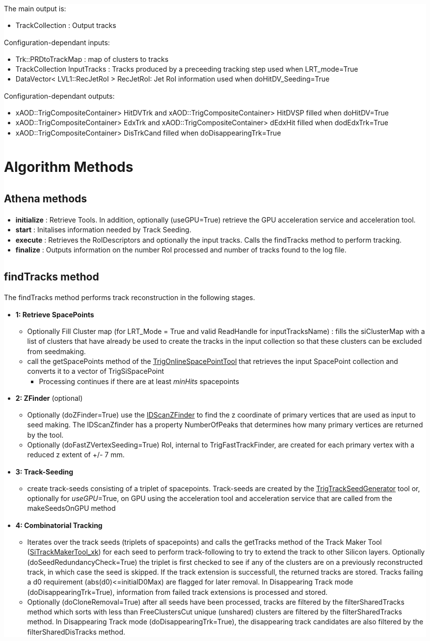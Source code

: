 The main output is:
* TrackCollection : Output tracks

Configuration-dependant inputs:
* Trk::PRDtoTrackMap : map of clusters to tracks 
* TrackCollection InputTracks : Tracks produced by a preceeding tracking step used when LRT_mode=True
* DataVector< LVL1::RecJetRoI > RecJetRoI: Jet RoI information used when doHitDV_Seeding=True

Configuration-dependant outputs:
* xAOD::TrigCompositeContainer> HitDVTrk and xAOD::TrigCompositeContainer> HitDVSP filled when doHitDV=True
* xAOD::TrigCompositeContainer> EdxTrk and xAOD::TrigCompositeContainer> dEdxHit filled when dodEdxTrk=True
* xAOD::TrigCompositeContainer> DisTrkCand filled when doDisappearingTrk=True

# Algorithm Methods
## Athena methods
* **initialize** : Retrieve Tools. In addition, optionally (useGPU=True) retrieve the GPU acceleration service and acceleration tool.
* **start** : Initalises information needed by Track Seeding.
* **execute** : Retrieves the RoIDescriptors and optionally the input tracks. Calls the findTracks method to perform tracking.
* **finalize** : Outputs information on the number RoI processed and number of tracks found to the log file. 

## findTracks method
The findTracks method performs track reconstruction in the following stages. 
* **1: Retrieve SpacePoints**
  * Optionally Fill Cluster map (for LRT_Mode = True and valid ReadHandle for inputTracksName) : fills the siClusterMap with a list of clusters that have already be used to create the tracks in the input collection so that these clusters can be excluded from seedmaking.
  * call the getSpacePoints method of the [TrigOnlineSpacePointTool](../../../../Trigger/TrigTools/TrigOnlineSpacePointTool) that retrieves the input SpacePoint collection and converts it to a vector of TrigSiSpacePoint
    * Processing continues if there are at least *minHits* spacepoints 
* **2: ZFinder** (optional)
  * Optionally (doZFinder=True) use the [IDScanZFinder](../../../../Trigger/TrigTools/IDScanZFinder) to find the z coordinate of primary vertices that are used as input to seed making. The IDScanZfinder has a property NumberOfPeaks that determines how many primary vertices are returned by the tool. 
  * Optionally (doFastZVertexSeeding=True) RoI, internal to TrigFastTrackFinder, are created for each primary vertex with a reduced z extent of +/- 7 mm. 

* **3: Track-Seeding**
  * create track-seeds consisting of a triplet of spacepoints. Track-seeds are created by the [TrigTrackSeedGenerator](../../../../Trigger/TrigTools/TrigInDetPattRecoTools/src/TrigTrackSeedGenerator.cxx) tool or, optionally for *useGPU*=True, on GPU using the acceleration tool and acceleration service that are called from the makeSeedsOnGPU method

* **4: Combinatorial Tracking**
  *   Iterates over the track seeds (triplets of spacepoints) and calls the getTracks method of the Track Maker Tool ([SiTrackMakerTool_xk](../../../../InnerDetector/InDetRecTools/SiTrackMakerTool_xk)) for each seed to perform track-following to try to extend the track to other Silicon layers. Optionally (doSeedRedundancyCheck=True) the triplet is first checked to see if any of the clusters are on a previously reconstructed track, in which case the seed is skipped. If the track extension is successfull, the returned tracks are stored. Tracks failing a d0 requirement (abs(d0)<=initialD0Max) are flagged for later removal. In Disappearing Track mode (doDisappearingTrk=True), information from failed track extensions is processed and stored. 
   * Optionally (doCloneRemoval=True) after all seeds have been processed, tracks are filtered by the filterSharedTracks method which sorts  with less than FreeClustersCut unique (unshared) clusters are filtered by the filterSharedTracks method. In Disappearing Track mode (doDisappearingTrk=True), the disappearing track candidates are also filtered by the filterSharedDisTracks method. 
